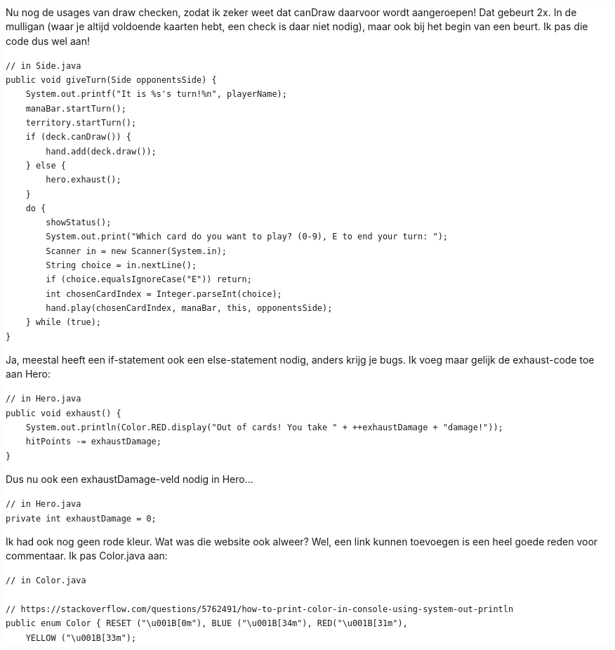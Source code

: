 Nu nog de usages van draw checken, zodat ik zeker weet dat canDraw daarvoor wordt aangeroepen! Dat gebeurt 2x. In de mulligan (waar je altijd voldoende kaarten hebt, een check is daar niet nodig), maar ook bij het begin van een beurt. Ik pas die code dus wel aan!

```
// in Side.java
public void giveTurn(Side opponentsSide) {
    System.out.printf("It is %s's turn!%n", playerName);
    manaBar.startTurn();
    territory.startTurn();
    if (deck.canDraw()) {
        hand.add(deck.draw());
    } else {
        hero.exhaust();
    }
    do {
        showStatus();
        System.out.print("Which card do you want to play? (0-9), E to end your turn: ");
        Scanner in = new Scanner(System.in);
        String choice = in.nextLine();
        if (choice.equalsIgnoreCase("E")) return;
        int chosenCardIndex = Integer.parseInt(choice);
        hand.play(chosenCardIndex, manaBar, this, opponentsSide);
    } while (true);
}
```

Ja, meestal heeft een if-statement ook een else-statement nodig, anders krijg je bugs. Ik voeg maar gelijk de exhaust-code toe aan Hero:

``` 
// in Hero.java
public void exhaust() {
    System.out.println(Color.RED.display("Out of cards! You take " + ++exhaustDamage + "damage!"));
    hitPoints -= exhaustDamage;
}
```
Dus nu ook een exhaustDamage-veld nodig in Hero...
``` 
// in Hero.java
private int exhaustDamage = 0;
```

Ik had ook nog geen rode kleur. Wat was die website ook alweer? Wel, een link kunnen toevoegen is een heel goede reden voor commentaar. Ik pas Color.java aan:

``` 
// in Color.java 

// https://stackoverflow.com/questions/5762491/how-to-print-color-in-console-using-system-out-println
public enum Color { RESET ("\u001B[0m"), BLUE ("\u001B[34m"), RED("\u001B[31m"), 
    YELLOW ("\u001B[33m");
```
